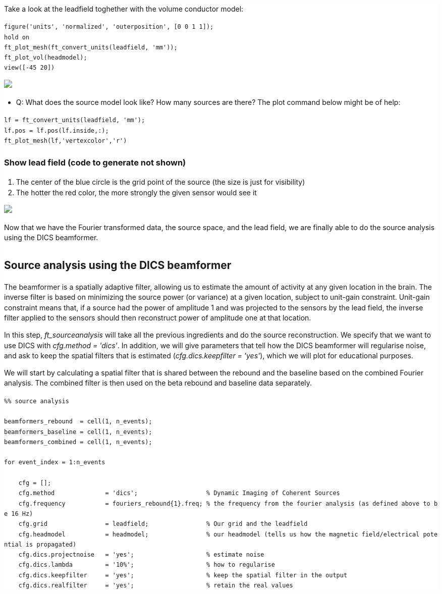 Take a look at the leadfield toghether with the volume conductor model:

```{r, engine='octave', eval=FALSE}
figure('units', 'normalized', 'outerposition', [0 0 1 1]);
hold on
ft_plot_mesh(ft_convert_units(leadfield, 'mm'));
ft_plot_vol(headmodel);
view([-45 20])
```

![](./images/brain_inside_grid.png)

* Q: What does the source model look like? How many sources are there? The plot command below might be of help:

```{r, engine='octave', eval=FALSE}
lf = ft_convert_units(leadfield, 'mm');
lf.pos = lf.pos(lf.inside,:);
ft_plot_mesh(lf,'vertexcolor','r')
```


### Show lead field (code to generate not shown)
1. The center of the blue circle is the grid point of the source  (the size is just for visibility)  
2. The hotter the red color, the more strongly the given sensor would see it  

![](./images/leadfields.png)

Now that we have the Fourier transformed data, the source space, and the lead field, we are finally able to do the source analysis using the DICS beamformer.

## Source analysis using the DICS beamformer
The beamformer is a spatially adaptive filter, allowing us to estimate the amount of activity at any given location in the brain. The inverse filter is based on minimizing the source power (or variance) at a given location, subject to unit-gain constraint. Unit-gain constraint means that, if a source had the power of amplitude 1 and was projected to the sensors by the lead field, the inverse filter applied to the sensors should then reconstruct power of amplitude one at that location. 

In this step, _ft_sourceanalysis_ will take all the previous ingredients and do the source reconstruction. We specify that we want to use DICS with _cfg.method = 'dics'_. In addition, we will give parameters that tell how the DICS beamformer will regularise noise, and ask to keep the spatial filters that is estimated (_cfg.dics.keepfilter = 'yes'_), which we will plot for educational purposes.

We will start by calculating a spatial filter that is shared between the rebound and the baseline based on the combined Fourier analysis. The combined filter is then used on the beta rebound and baseline data separately. 

```{r, engine='octave', eval=FALSE}
%% source analysis

beamformers_rebound  = cell(1, n_events);
beamformers_baseline = cell(1, n_events);
beamformers_combined = cell(1, n_events);

for event_index = 1:n_events
    
    cfg = [];
    cfg.method              = 'dics';                   % Dynamic Imaging of Coherent Sources
    cfg.frequency           = fouriers_rebound{1}.freq; % the frequency from the fourier analysis (as defined above to be 16 Hz)
    cfg.grid                = leadfield;                % Our grid and the leadfield
    cfg.headmodel           = headmodel;                % our headmodel (tells us how the magnetic field/electrical potential is propagated)
    cfg.dics.projectnoise   = 'yes';                    % estimate noise
    cfg.dics.lambda         = '10%';                    % how to regularise
    cfg.dics.keepfilter     = 'yes';                    % keep the spatial filter in the output
    cfg.dics.realfilter     = 'yes';                    % retain the real values
```

[^1]: This is the first footnote.